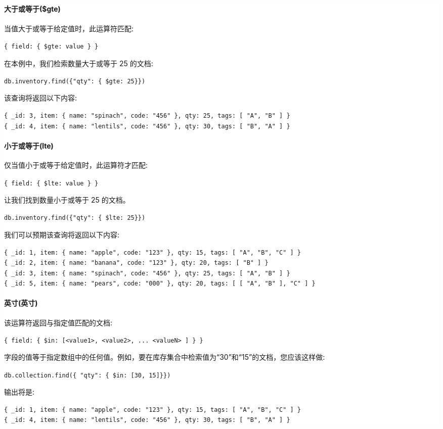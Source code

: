 #### 大于或等于($gte)

当值大于或等于给定值时，此运算符匹配:

```
{ field: { $gte: value } }
```

在本例中，我们检索数量大于或等于 25 的文档:

```
db.inventory.find({"qty": { $gte: 25}})
```

该查询将返回以下内容:

```
{ _id: 3, item: { name: "spinach", code: "456" }, qty: 25, tags: [ "A", "B" ] }
{ _id: 4, item: { name: "lentils", code: "456" }, qty: 30, tags: [ "B", "A" ] }
```

#### 小于或等于(lte)

仅当值小于或等于给定值时，此运算符才匹配:

```
{ field: { $lte: value } }
```

让我们找到数量小于或等于 25 的文档。

```
db.inventory.find({"qty": { $lte: 25}})
```

我们可以预期该查询将返回以下内容:

```
{ _id: 1, item: { name: "apple", code: "123" }, qty: 15, tags: [ "A", "B", "C" ] }
{ _id: 2, item: { name: "banana", code: "123" }, qty: 20, tags: [ "B" ] }
{ _id: 3, item: { name: "spinach", code: "456" }, qty: 25, tags: [ "A", "B" ] }
{ _id: 5, item: { name: "pears", code: "000" }, qty: 20, tags: [ [ "A", "B" ], "C" ] }
```

#### 英寸(英寸)

该运算符返回与指定值匹配的文档:

```
{ field: { $in: [<value1>, <value2>, ... <valueN> ] } }
```

字段的值等于指定数组中的任何值。例如，要在库存集合中检索值为“30”和“15”的文档，您应该这样做:

```
db.collection.find({ "qty": { $in: [30, 15]}})
```

输出将是:

```
{ _id: 1, item: { name: "apple", code: "123" }, qty: 15, tags: [ "A", "B", "C" ] }
{ _id: 4, item: { name: "lentils", code: "456" }, qty: 30, tags: [ "B", "A" ] }
```
